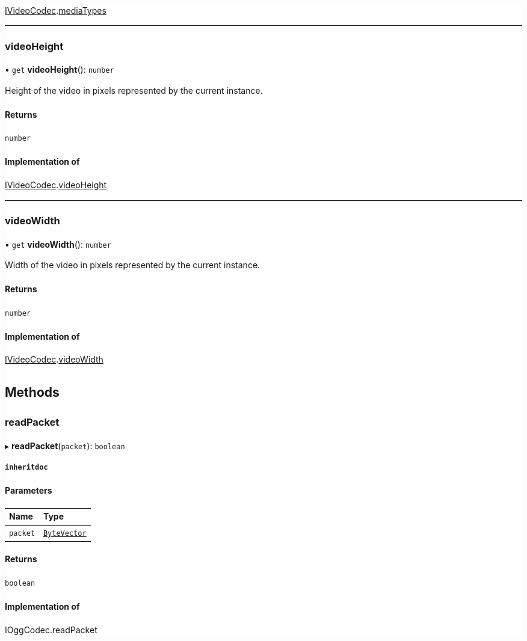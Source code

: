 [IVideoCodec](../interfaces/IVideoCodec.md).[mediaTypes](../interfaces/IVideoCodec.md#mediatypes)

___

### videoHeight

• `get` **videoHeight**(): `number`

Height of the video in pixels represented by the current instance.

#### Returns

`number`

#### Implementation of

[IVideoCodec](../interfaces/IVideoCodec.md).[videoHeight](../interfaces/IVideoCodec.md#videoheight)

___

### videoWidth

• `get` **videoWidth**(): `number`

Width of the video in pixels represented by the current instance.

#### Returns

`number`

#### Implementation of

[IVideoCodec](../interfaces/IVideoCodec.md).[videoWidth](../interfaces/IVideoCodec.md#videowidth)

## Methods

### readPacket

▸ **readPacket**(`packet`): `boolean`

**`inheritdoc`**

#### Parameters

| Name | Type |
| :------ | :------ |
| `packet` | [`ByteVector`](ByteVector.md) |

#### Returns

`boolean`

#### Implementation of

IOggCodec.readPacket
